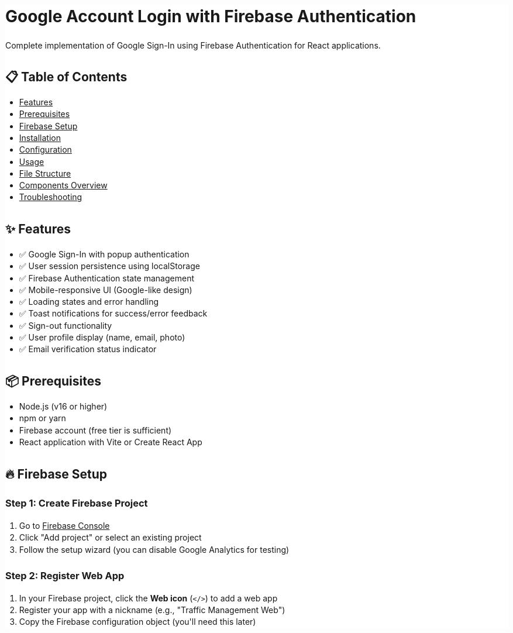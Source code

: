# Google Account Login with Firebase Authentication

Complete implementation of Google Sign-In using Firebase Authentication for React applications.

## 📋 Table of Contents

- [Features](#features)
- [Prerequisites](#prerequisites)
- [Firebase Setup](#firebase-setup)
- [Installation](#installation)
- [Configuration](#configuration)
- [Usage](#usage)
- [File Structure](#file-structure)
- [Components Overview](#components-overview)
- [Troubleshooting](#troubleshooting)

## ✨ Features

- ✅ Google Sign-In with popup authentication
- ✅ User session persistence using localStorage
- ✅ Firebase Authentication state management
- ✅ Mobile-responsive UI (Google-like design)
- ✅ Loading states and error handling
- ✅ Toast notifications for success/error feedback
- ✅ Sign-out functionality
- ✅ User profile display (name, email, photo)
- ✅ Email verification status indicator

## 📦 Prerequisites

- Node.js (v16 or higher)
- npm or yarn
- Firebase account (free tier is sufficient)
- React application with Vite or Create React App

## 🔥 Firebase Setup

### Step 1: Create Firebase Project

1. Go to [Firebase Console](https://console.firebase.google.com/)
2. Click "Add project" or select an existing project
3. Follow the setup wizard (you can disable Google Analytics for testing)

### Step 2: Register Web App

1. In your Firebase project, click the **Web icon** (`</>`) to add a web app
2. Register your app with a nickname (e.g., "Traffic Management Web")
3. Copy the Firebase configuration object (you'll need this later)
